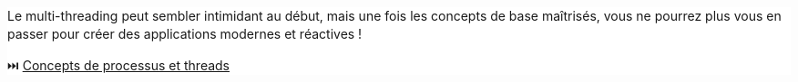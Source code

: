 Le multi-threading peut sembler intimidant au début, mais une fois les concepts de base maîtrisés, vous ne pourrez plus vous en passer pour créer des applications modernes et réactives !

⏭️ [Concepts de processus et threads](18-introduction-pratique-multi-threading/02-concepts-processus-threads.md)
